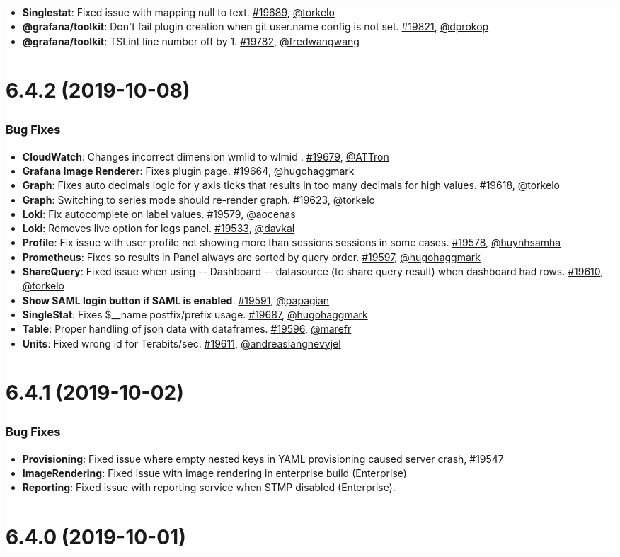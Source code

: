 - **Singlestat**: Fixed issue with mapping null to text. [#19689](https://github.com/grafana/grafana/pull/19689), [@torkelo](https://github.com/torkelo)
- **@grafana/toolkit**: Don't fail plugin creation when git user.name config is not set. [#19821](https://github.com/grafana/grafana/pull/19821), [@dprokop](https://github.com/dprokop)
- **@grafana/toolkit**: TSLint line number off by 1. [#19782](https://github.com/grafana/grafana/pull/19782), [@fredwangwang](https://github.com/fredwangwang)

# 6.4.2 (2019-10-08)

### Bug Fixes

- **CloudWatch**: Changes incorrect dimension wmlid to wlmid . [#19679](https://github.com/grafana/grafana/pull/19679), [@ATTron](https://github.com/ATTron)
- **Grafana Image Renderer**: Fixes plugin page. [#19664](https://github.com/grafana/grafana/pull/19664), [@hugohaggmark](https://github.com/hugohaggmark)
- **Graph**: Fixes auto decimals logic for y axis ticks that results in too many decimals for high values. [#19618](https://github.com/grafana/grafana/pull/19618), [@torkelo](https://github.com/torkelo)
- **Graph**: Switching to series mode should re-render graph. [#19623](https://github.com/grafana/grafana/pull/19623), [@torkelo](https://github.com/torkelo)
- **Loki**: Fix autocomplete on label values. [#19579](https://github.com/grafana/grafana/pull/19579), [@aocenas](https://github.com/aocenas)
- **Loki**: Removes live option for logs panel. [#19533](https://github.com/grafana/grafana/pull/19533), [@davkal](https://github.com/davkal)
- **Profile**: Fix issue with user profile not showing more than sessions sessions in some cases. [#19578](https://github.com/grafana/grafana/pull/19578), [@huynhsamha](https://github.com/huynhsamha)
- **Prometheus**: Fixes so results in Panel always are sorted by query order. [#19597](https://github.com/grafana/grafana/pull/19597), [@hugohaggmark](https://github.com/hugohaggmark)
- **ShareQuery**: Fixed issue when using -- Dashboard -- datasource (to share query result) when dashboard had rows. [#19610](https://github.com/grafana/grafana/pull/19610), [@torkelo](https://github.com/torkelo)
- **Show SAML login button if SAML is enabled**. [#19591](https://github.com/grafana/grafana/pull/19591), [@papagian](https://github.com/papagian)
- **SingleStat**: Fixes \$\_\_name postfix/prefix usage. [#19687](https://github.com/grafana/grafana/pull/19687), [@hugohaggmark](https://github.com/hugohaggmark)
- **Table**: Proper handling of json data with dataframes. [#19596](https://github.com/grafana/grafana/pull/19596), [@marefr](https://github.com/marefr)
- **Units**: Fixed wrong id for Terabits/sec. [#19611](https://github.com/grafana/grafana/pull/19611), [@andreaslangnevyjel](https://github.com/andreaslangnevyjel)

# 6.4.1 (2019-10-02)

### Bug Fixes

- **Provisioning**: Fixed issue where empty nested keys in YAML provisioning caused server crash, [#19547](https://github.com/grafana/grafana/pull/19547)
- **ImageRendering**: Fixed issue with image rendering in enterprise build (Enterprise)
- **Reporting**: Fixed issue with reporting service when STMP disabled (Enterprise).

# 6.4.0 (2019-10-01)
